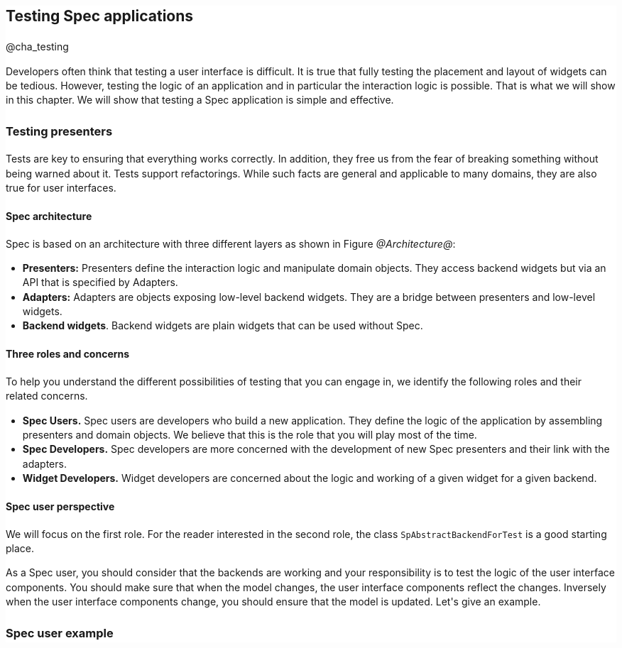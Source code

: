 ## Testing Spec applications
@cha_testing

Developers often think that testing a user interface is difficult. It is true that fully testing the placement and layout of widgets can be tedious. However, testing the logic of an application and in particular the interaction logic is possible. That is what we will show in this chapter. We will show that testing a Spec application is simple and effective.


### Testing presenters

Tests are key to ensuring that everything works correctly. In addition, they free us from the fear of breaking something without being warned about it. Tests support refactorings. While such facts are general and applicable to many domains, they are also true for user interfaces.

#### Spec architecture


Spec is based on an architecture with three different layers as shown in Figure *@Architecture@*:
- **Presenters:** Presenters define the interaction logic and manipulate domain objects. They access backend widgets but via an API that is specified by Adapters.
- **Adapters:** Adapters are objects exposing low-level backend widgets. They are a bridge between presenters and low-level widgets.
- **Backend widgets**. Backend widgets are plain widgets that can be used without Spec.


![Spec Architecture: three layers Presenters - Adapters - Backends. % width=95&anchor=Architecture](figures/ArchitectureSpec2.pdf)

#### Three roles and concerns

To help you understand the different possibilities of testing that you can engage in, we identify the following roles and their related concerns.

- **Spec Users.** Spec users are developers who build a new application. They define the logic of the application by assembling presenters and domain objects. We believe that this is the role that you will play most of the time.
- **Spec Developers.** Spec developers are more concerned with the development of new Spec presenters and their link with the adapters.
- **Widget Developers.** Widget developers are concerned about the logic and working of a given widget for a given backend.

#### Spec user perspective

We will focus on the first role. For the reader interested in the second role, the class `SpAbstractBackendForTest` is a good starting place.

As a Spec user, you should consider that the backends are working and your responsibility is to test the logic of the user interface components. You should make sure that when the model changes, the user interface components reflect the changes. Inversely when the user interface components change, you should ensure that the model is updated. Let's give an example.


### Spec user example

